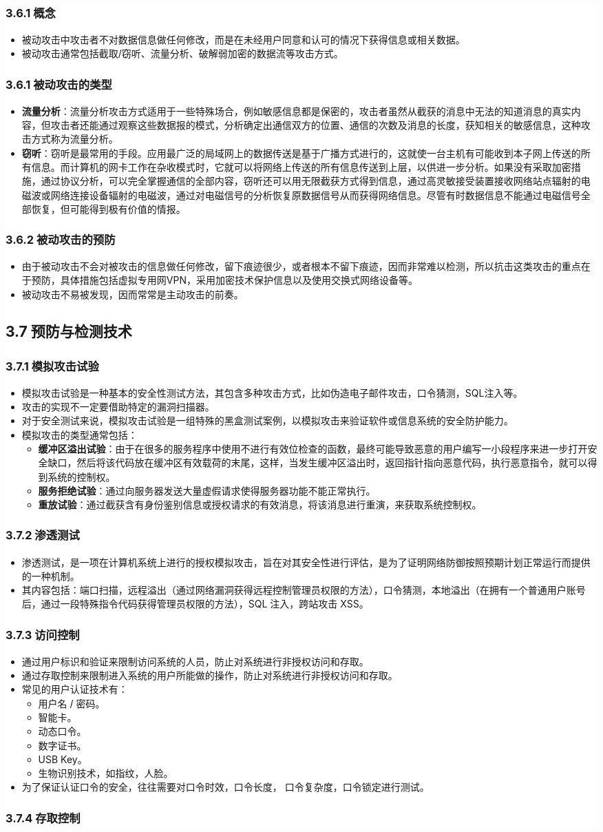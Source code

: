 ### 3.6.1 概念

- 被动攻击中攻击者不对数据信息做任何修改，而是在未经用户同意和认可的情况下获得信息或相关数据。
- 被动攻击通常包括截取/窃听、流量分析、破解弱加密的数据流等攻击方式。

### 3.6.1 被动攻击的类型

- **流量分析**：流量分析攻击方式适用于一些特殊场合，例如敏感信息都是保密的，攻击者虽然从截获的消息中无法的知道消息的真实内容，但攻击者还能通过观察这些数据报的模式，分析确定出通信双方的位置、通信的次数及消息的长度，获知相关的敏感信息，这种攻击方式称为流量分析。
- **窃听**：窃听是最常用的手段。应用最广泛的局域网上的数据传送是基于广播方式进行的，这就使一台主机有可能收到本子网上传送的所有信息。而计算机的网卡工作在杂收模式时，它就可以将网络上传送的所有信息传送到上层，以供进一步分析。如果没有采取加密措施，通过协议分析，可以完全掌握通信的全部内容，窃听还可以用无限截获方式得到信息，通过高灵敏接受装置接收网络站点辐射的电磁波或网络连接设备辐射的电磁波，通过对电磁信号的分析恢复原数据信号从而获得网络信息。尽管有时数据信息不能通过电磁信号全部恢复，但可能得到极有价值的情报。

### 3.6.2 被动攻击的预防

- 由于被动攻击不会对被攻击的信息做任何修改，留下痕迹很少，或者根本不留下痕迹，因而非常难以检测，所以抗击这类攻击的重点在于预防，具体措施包括虚拟专用网VPN，采用加密技术保护信息以及使用交换式网络设备等。
- 被动攻击不易被发现，因而常常是主动攻击的前奏。

## 3.7  预防与检测技术

### 3.7.1 模拟攻击试验

- 模拟攻击试验是一种基本的安全性测试方法，其包含多种攻击方式，比如伪造电子邮件攻击，口令猜测，SQL注入等。
- 攻击的实现不一定要借助特定的漏洞扫描器。
- 对于安全测试来说，模拟攻击试验是一组特殊的黑盒测试案例，以模拟攻击来验证软件或信息系统的安全防护能力。
- 模拟攻击的类型通常包括：
  - **缓冲区溢出试验**：由于在很多的服务程序中使用不进行有效位检查的函数，最终可能导致恶意的用户编写一小段程序来进一步打开安全缺口，然后将该代码放在缓冲区有效载荷的末尾，这样，当发生缓冲区溢出时，返回指针指向恶意代码，执行恶意指令，就可以得到系统的控制权。
  - **服务拒绝试验**：通过向服务器发送大量虚假请求使得服务器功能不能正常执行。
  - **重放试验**：通过截获含有身份鉴别信息或授权请求的有效消息，将该消息进行重演，来获取系统控制权。

### 3.7.2 渗透测试

- 渗透测试，是一项在计算机系统上进行的授权模拟攻击，旨在对其安全性进行评估，是为了证明网络防御按照预期计划正常运行而提供的一种机制。
- 其内容包括：端口扫描，远程溢出（通过网络漏洞获得远程控制管理员权限的方法），口令猜测，本地溢出（在拥有一个普通用户账号后，通过一段特殊指令代码获得管理员权限的方法），SQL 注入，跨站攻击 XSS。

### 3.7.3 访问控制

- 通过用户标识和验证来限制访问系统的人员，防止对系统进行非授权访问和存取。
- 通过存取控制来限制进入系统的用户所能做的操作，防止对系统进行非授权访问和存取。
- 常见的用户认证技术有：
  - 用户名 / 密码。
  - 智能卡。
  - 动态口令。
  - 数字证书。
  - USB Key。
  - 生物识别技术，如指纹，人脸。
- 为了保证认证口令的安全，往往需要对口令时效，口令长度， 口令复杂度，口令锁定进行测试。

### 3.7.4 存取控制
